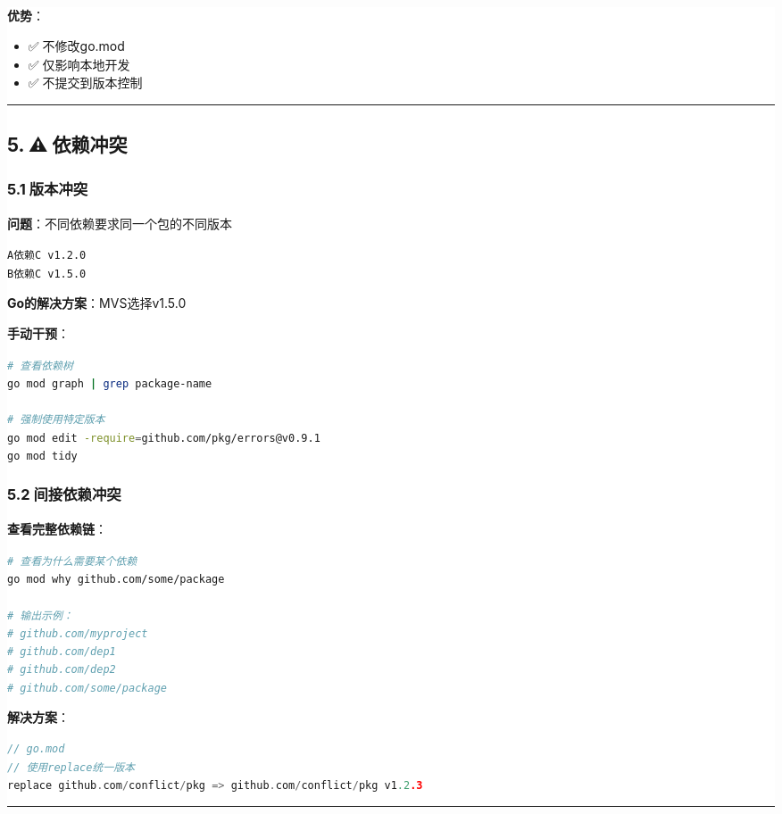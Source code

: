 **优势**：

- ✅ 不修改go.mod
- ✅ 仅影响本地开发
- ✅ 不提交到版本控制

---

## 5. ⚠️ 依赖冲突

### 5.1 版本冲突

**问题**：不同依赖要求同一个包的不同版本

```text
A依赖C v1.2.0
B依赖C v1.5.0
```

**Go的解决方案**：MVS选择v1.5.0

**手动干预**：

```bash
# 查看依赖树
go mod graph | grep package-name

# 强制使用特定版本
go mod edit -require=github.com/pkg/errors@v0.9.1
go mod tidy
```

### 5.2 间接依赖冲突

**查看完整依赖链**：

```bash
# 查看为什么需要某个依赖
go mod why github.com/some/package

# 输出示例：
# github.com/myproject
# github.com/dep1
# github.com/dep2
# github.com/some/package
```

**解决方案**：

```go
// go.mod
// 使用replace统一版本
replace github.com/conflict/pkg => github.com/conflict/pkg v1.2.3
```

---
